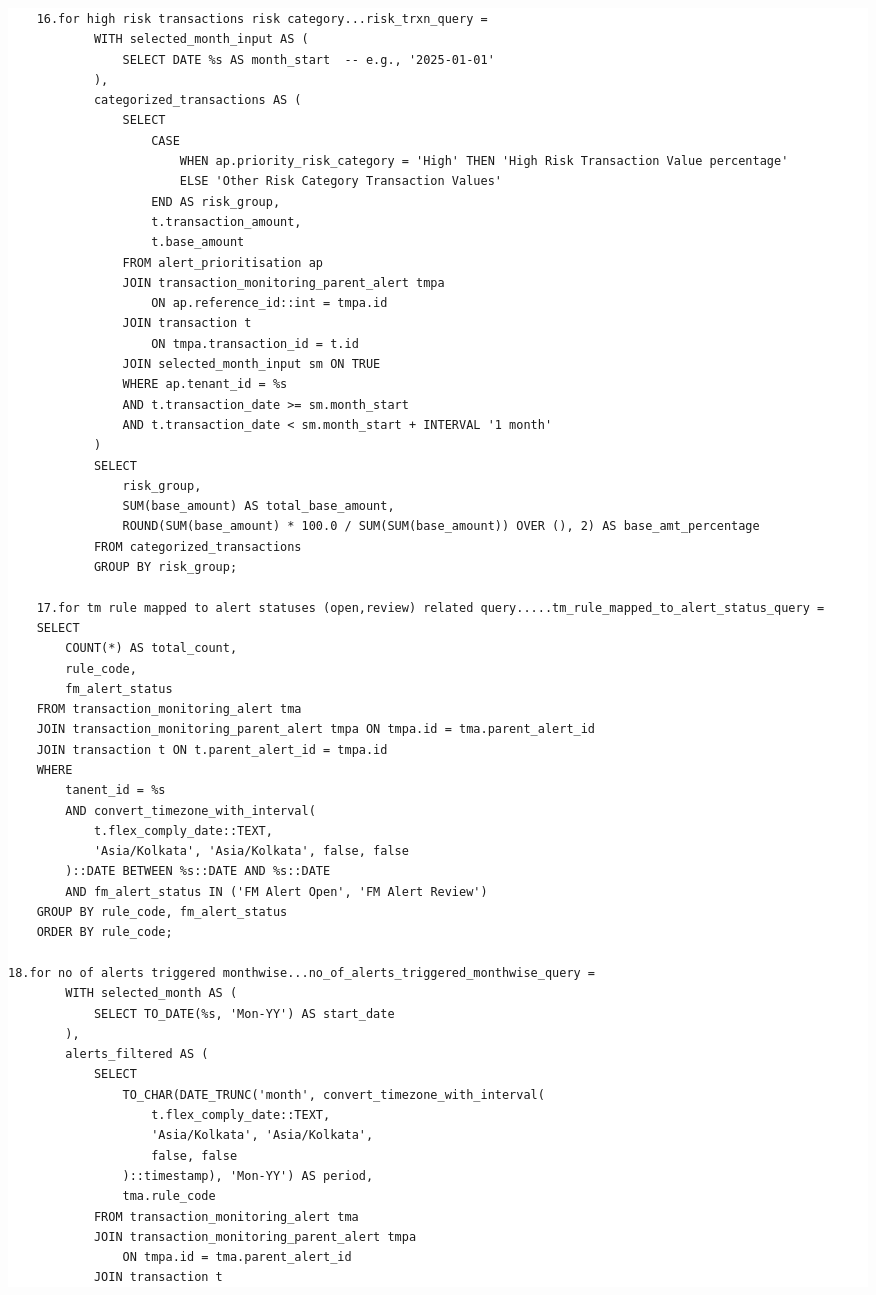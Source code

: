         16.for high risk transactions risk category...risk_trxn_query =
                WITH selected_month_input AS (
                    SELECT DATE %s AS month_start  -- e.g., '2025-01-01'
                ),
                categorized_transactions AS (
                    SELECT
                        CASE
                            WHEN ap.priority_risk_category = 'High' THEN 'High Risk Transaction Value percentage'
                            ELSE 'Other Risk Category Transaction Values'
                        END AS risk_group,
                        t.transaction_amount,
                        t.base_amount
                    FROM alert_prioritisation ap
                    JOIN transaction_monitoring_parent_alert tmpa
                        ON ap.reference_id::int = tmpa.id
                    JOIN transaction t
                        ON tmpa.transaction_id = t.id
                    JOIN selected_month_input sm ON TRUE
                    WHERE ap.tenant_id = %s
                    AND t.transaction_date >= sm.month_start
                    AND t.transaction_date < sm.month_start + INTERVAL '1 month'
                )
                SELECT
                    risk_group,
                    SUM(base_amount) AS total_base_amount,
                    ROUND(SUM(base_amount) * 100.0 / SUM(SUM(base_amount)) OVER (), 2) AS base_amt_percentage
                FROM categorized_transactions
                GROUP BY risk_group;

        17.for tm rule mapped to alert statuses (open,review) related query.....tm_rule_mapped_to_alert_status_query =
        SELECT
            COUNT(*) AS total_count,
            rule_code,
            fm_alert_status
        FROM transaction_monitoring_alert tma
        JOIN transaction_monitoring_parent_alert tmpa ON tmpa.id = tma.parent_alert_id
        JOIN transaction t ON t.parent_alert_id = tmpa.id
        WHERE
            tanent_id = %s
            AND convert_timezone_with_interval(
                t.flex_comply_date::TEXT,
                'Asia/Kolkata', 'Asia/Kolkata', false, false
            )::DATE BETWEEN %s::DATE AND %s::DATE
            AND fm_alert_status IN ('FM Alert Open', 'FM Alert Review')
        GROUP BY rule_code, fm_alert_status
        ORDER BY rule_code;

    18.for no of alerts triggered monthwise...no_of_alerts_triggered_monthwise_query =
            WITH selected_month AS (
                SELECT TO_DATE(%s, 'Mon-YY') AS start_date
            ),
            alerts_filtered AS (
                SELECT
                    TO_CHAR(DATE_TRUNC('month', convert_timezone_with_interval(
                        t.flex_comply_date::TEXT,
                        'Asia/Kolkata', 'Asia/Kolkata',
                        false, false
                    )::timestamp), 'Mon-YY') AS period,
                    tma.rule_code
                FROM transaction_monitoring_alert tma
                JOIN transaction_monitoring_parent_alert tmpa
                    ON tmpa.id = tma.parent_alert_id
                JOIN transaction t